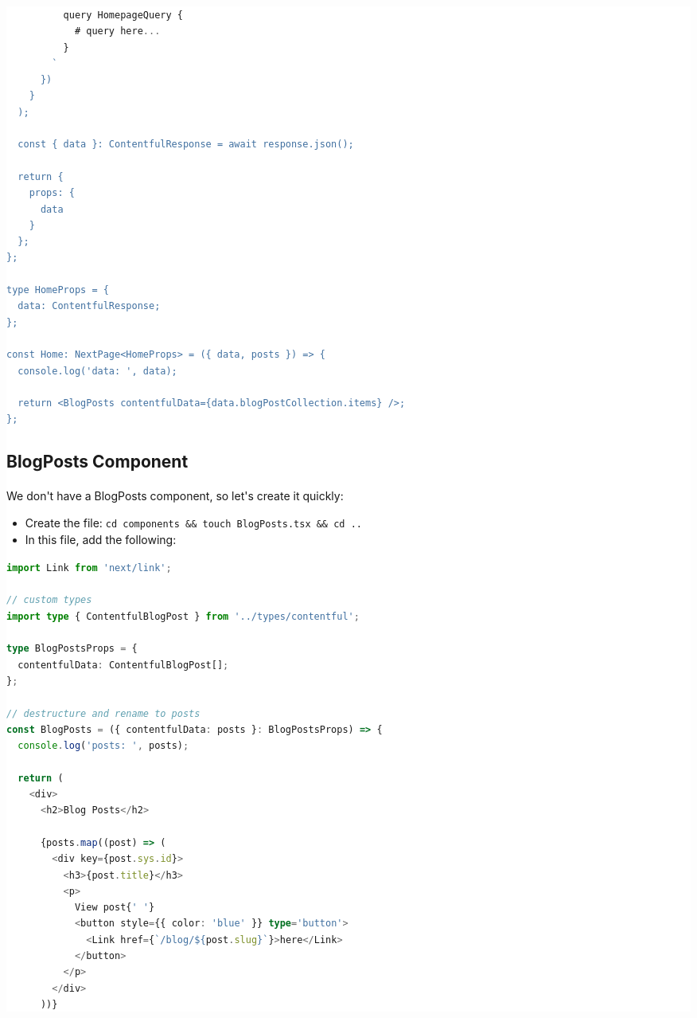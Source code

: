 ```ts
          query HomepageQuery {
            # query here...
          }
        `
      })
    }
  );

  const { data }: ContentfulResponse = await response.json();

  return {
    props: {
      data
    }
  };
};

type HomeProps = {
  data: ContentfulResponse;
};

const Home: NextPage<HomeProps> = ({ data, posts }) => {
  console.log('data: ', data);

  return <BlogPosts contentfulData={data.blogPostCollection.items} />;
};
```

## BlogPosts Component

We don't have a BlogPosts component, so let's create it quickly:

- Create the file: `cd components && touch BlogPosts.tsx && cd ..`
- In this file, add the following:

```ts
import Link from 'next/link';

// custom types
import type { ContentfulBlogPost } from '../types/contentful';

type BlogPostsProps = {
  contentfulData: ContentfulBlogPost[];
};

// destructure and rename to posts
const BlogPosts = ({ contentfulData: posts }: BlogPostsProps) => {
  console.log('posts: ', posts);

  return (
    <div>
      <h2>Blog Posts</h2>

      {posts.map((post) => (
        <div key={post.sys.id}>
          <h3>{post.title}</h3>
          <p>
            View post{' '}
            <button style={{ color: 'blue' }} type='button'>
              <Link href={`/blog/${post.slug}`}>here</Link>
            </button>
          </p>
        </div>
      ))}
```